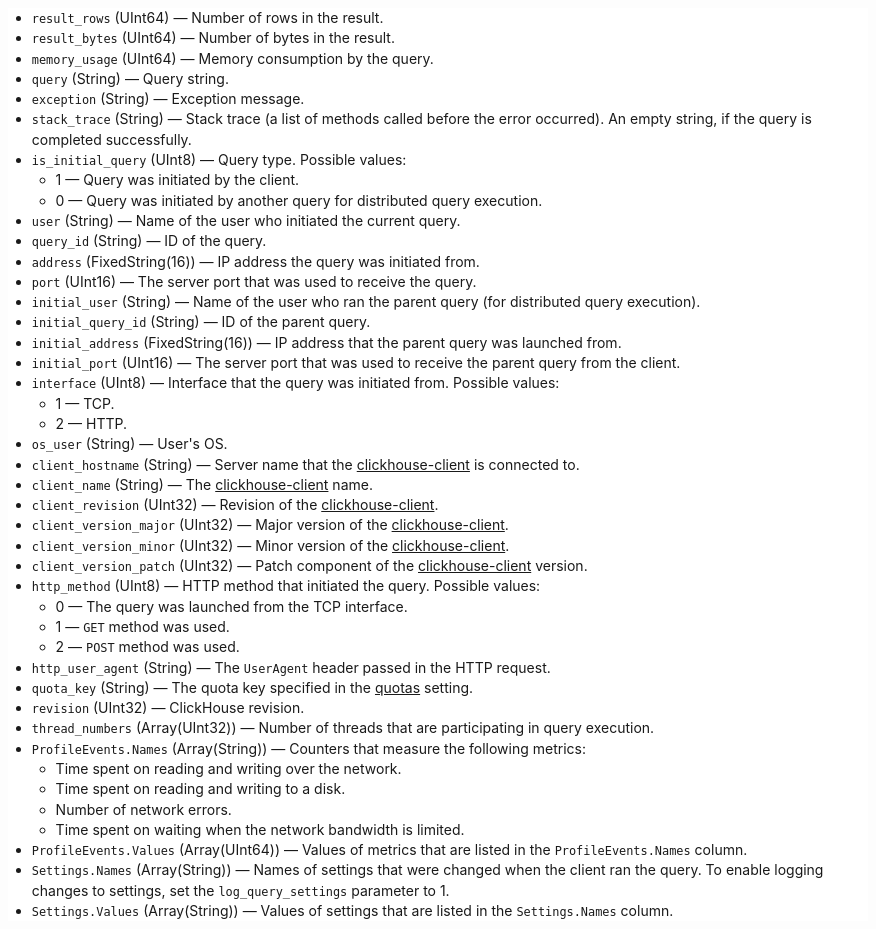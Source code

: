 - `result_rows` (UInt64) — Number of rows in the result.
- `result_bytes` (UInt64) — Number of bytes in the result.
- `memory_usage` (UInt64) — Memory consumption by the query.
- `query` (String) — Query string.
- `exception` (String) — Exception message.
- `stack_trace` (String) — Stack trace (a list of methods called before the error occurred). An empty string, if the query is completed successfully.
- `is_initial_query` (UInt8) — Query type. Possible values:
    - 1 — Query was initiated by the client.
    - 0 — Query was initiated by another query for distributed query execution.
- `user` (String) — Name of the user who initiated the current query.
- `query_id` (String) — ID of the query.
- `address` (FixedString(16)) — IP address the query was initiated from.
- `port` (UInt16) — The server port that was used to receive the query.
- `initial_user` (String) —  Name of the user who ran the parent query (for distributed query execution).
- `initial_query_id` (String) — ID of the parent query.
- `initial_address` (FixedString(16)) — IP address that the parent query was launched from.
- `initial_port` (UInt16) — The server port that was used to receive the parent query from the client.
- `interface` (UInt8) — Interface that the query was initiated from. Possible values:
    - 1 — TCP.
    - 2 — HTTP.
- `os_user` (String) — User's OS.
- `client_hostname` (String) — Server name that the [clickhouse-client](../interfaces/cli.md) is connected to.
- `client_name` (String) — The [clickhouse-client](../interfaces/cli.md) name.
- `client_revision` (UInt32) — Revision of the [clickhouse-client](../interfaces/cli.md).
- `client_version_major` (UInt32) — Major version of the [clickhouse-client](../interfaces/cli.md).
- `client_version_minor` (UInt32) — Minor version of the [clickhouse-client](../interfaces/cli.md).
- `client_version_patch` (UInt32) — Patch component of the [clickhouse-client](../interfaces/cli.md) version.
- `http_method` (UInt8) — HTTP method that initiated the query. Possible values:
    - 0 — The query was launched from the TCP interface.
    - 1 — `GET` method was used.
    - 2 — `POST` method was used.
- `http_user_agent` (String) — The `UserAgent` header passed in the HTTP request.
- `quota_key` (String) — The quota key specified in the [quotas](quotas.md) setting.
- `revision` (UInt32) — ClickHouse revision.
- `thread_numbers` (Array(UInt32)) — Number of threads that are participating in query execution.
- `ProfileEvents.Names` (Array(String)) — Counters that measure the following metrics:
    - Time spent on reading and writing over the network.
    - Time spent on reading and writing to a disk.
    - Number of network errors.
    - Time spent on waiting when the network bandwidth is limited.
- `ProfileEvents.Values` (Array(UInt64)) — Values of metrics that are listed in the&#160;`ProfileEvents.Names` column.
- `Settings.Names` (Array(String)) — Names of settings that were changed when the client ran the query. To enable logging changes to settings, set the `log_query_settings` parameter to 1.
- `Settings.Values` (Array(String)) — Values of settings that are listed in the `Settings.Names` column.
